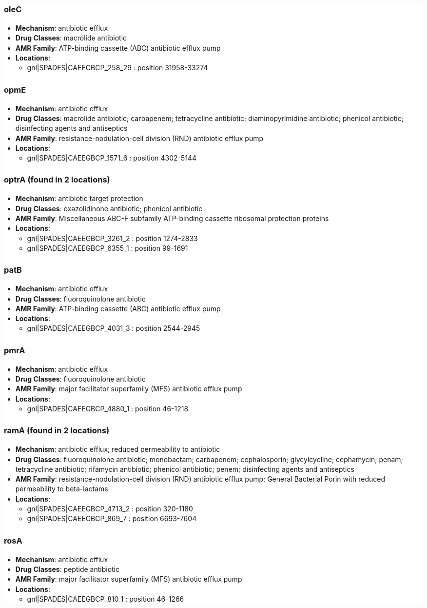 ### oleC
- **Mechanism**: antibiotic efflux
- **Drug Classes**: macrolide antibiotic
- **AMR Family**: ATP-binding cassette (ABC) antibiotic efflux pump
- **Locations**:
  - gnl|SPADES|CAEEGBCP_258_29 : position 31958-33274

### opmE
- **Mechanism**: antibiotic efflux
- **Drug Classes**: macrolide antibiotic; carbapenem; tetracycline antibiotic; diaminopyrimidine antibiotic; phenicol antibiotic; disinfecting agents and antiseptics
- **AMR Family**: resistance-nodulation-cell division (RND) antibiotic efflux pump
- **Locations**:
  - gnl|SPADES|CAEEGBCP_1571_6 : position 4302-5144

### optrA (found in 2 locations)
- **Mechanism**: antibiotic target protection
- **Drug Classes**: oxazolidinone antibiotic; phenicol antibiotic
- **AMR Family**: Miscellaneous ABC-F subfamily ATP-binding cassette ribosomal protection proteins
- **Locations**:
  - gnl|SPADES|CAEEGBCP_3261_2 : position 1274-2833
  - gnl|SPADES|CAEEGBCP_6355_1 : position 99-1691

### patB
- **Mechanism**: antibiotic efflux
- **Drug Classes**: fluoroquinolone antibiotic
- **AMR Family**: ATP-binding cassette (ABC) antibiotic efflux pump
- **Locations**:
  - gnl|SPADES|CAEEGBCP_4031_3 : position 2544-2945

### pmrA
- **Mechanism**: antibiotic efflux
- **Drug Classes**: fluoroquinolone antibiotic
- **AMR Family**: major facilitator superfamily (MFS) antibiotic efflux pump
- **Locations**:
  - gnl|SPADES|CAEEGBCP_4880_1 : position 46-1218

### ramA (found in 2 locations)
- **Mechanism**: antibiotic efflux; reduced permeability to antibiotic
- **Drug Classes**: fluoroquinolone antibiotic; monobactam; carbapenem; cephalosporin; glycylcycline; cephamycin; penam; tetracycline antibiotic; rifamycin antibiotic; phenicol antibiotic; penem; disinfecting agents and antiseptics
- **AMR Family**: resistance-nodulation-cell division (RND) antibiotic efflux pump; General Bacterial Porin with reduced permeability to beta-lactams
- **Locations**:
  - gnl|SPADES|CAEEGBCP_4713_2 : position 320-1180
  - gnl|SPADES|CAEEGBCP_869_7 : position 6693-7604

### rosA
- **Mechanism**: antibiotic efflux
- **Drug Classes**: peptide antibiotic
- **AMR Family**: major facilitator superfamily (MFS) antibiotic efflux pump
- **Locations**:
  - gnl|SPADES|CAEEGBCP_810_1 : position 46-1266

